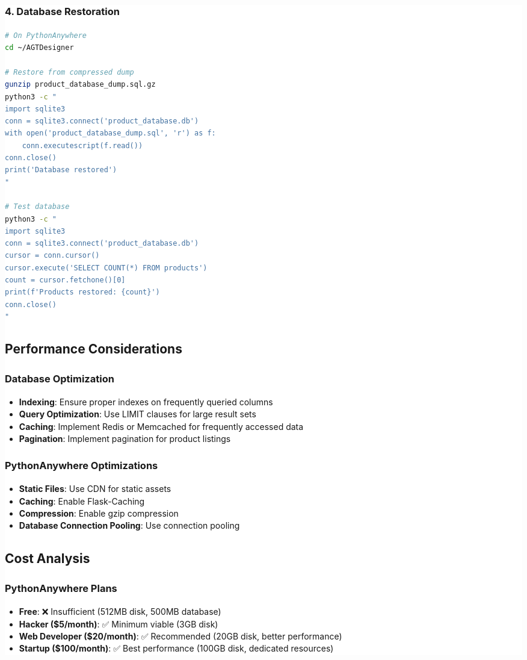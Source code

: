 ### 4. Database Restoration
```bash
# On PythonAnywhere
cd ~/AGTDesigner

# Restore from compressed dump
gunzip product_database_dump.sql.gz
python3 -c "
import sqlite3
conn = sqlite3.connect('product_database.db')
with open('product_database_dump.sql', 'r') as f:
    conn.executescript(f.read())
conn.close()
print('Database restored')
"

# Test database
python3 -c "
import sqlite3
conn = sqlite3.connect('product_database.db')
cursor = conn.cursor()
cursor.execute('SELECT COUNT(*) FROM products')
count = cursor.fetchone()[0]
print(f'Products restored: {count}')
conn.close()
"
```

## Performance Considerations

### Database Optimization
- **Indexing**: Ensure proper indexes on frequently queried columns
- **Query Optimization**: Use LIMIT clauses for large result sets
- **Caching**: Implement Redis or Memcached for frequently accessed data
- **Pagination**: Implement pagination for product listings

### PythonAnywhere Optimizations
- **Static Files**: Use CDN for static assets
- **Caching**: Enable Flask-Caching
- **Compression**: Enable gzip compression
- **Database Connection Pooling**: Use connection pooling

## Cost Analysis

### PythonAnywhere Plans
- **Free**: ❌ Insufficient (512MB disk, 500MB database)
- **Hacker ($5/month)**: ✅ Minimum viable (3GB disk)
- **Web Developer ($20/month)**: ✅ Recommended (20GB disk, better performance)
- **Startup ($100/month)**: ✅ Best performance (100GB disk, dedicated resources)
